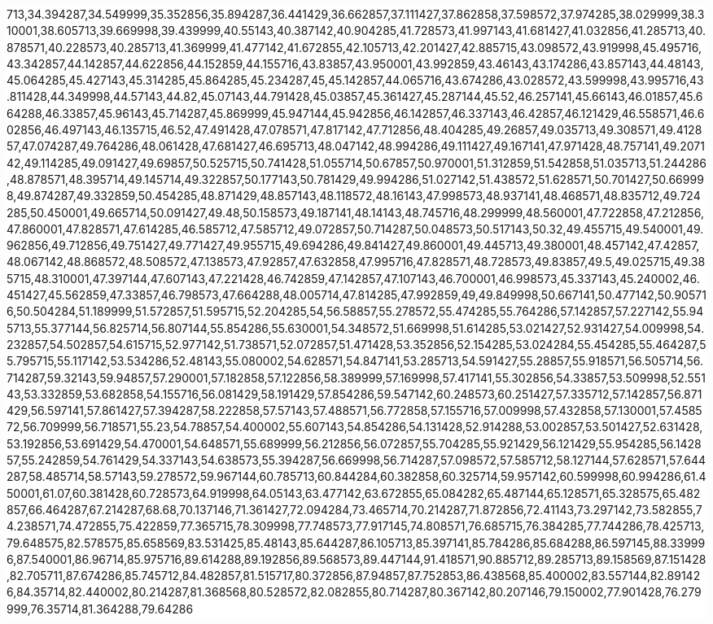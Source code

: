 713,34.394287,34.549999,35.352856,35.894287,36.441429,36.662857,37.111427,37.862858,37.598572,37.974285,38.029999,38.310001,38.605713,39.669998,39.439999,40.55143,40.387142,40.904285,41.728573,41.997143,41.681427,41.032856,41.285713,40.878571,40.228573,40.285713,41.369999,41.477142,41.672855,42.105713,42.201427,42.885715,43.098572,43.919998,45.495716,43.342857,44.142857,44.622856,44.152859,44.155716,43.83857,43.950001,43.992859,43.46143,43.174286,43.857143,44.48143,45.064285,45.427143,45.314285,45.864285,45.234287,45,45.142857,44.065716,43.674286,43.028572,43.599998,43.995716,43.811428,44.349998,44.57143,44.82,45.07143,44.791428,45.03857,45.361427,45.287144,45.52,46.257141,45.66143,46.01857,45.664288,46.33857,45.96143,45.714287,45.869999,45.947144,45.942856,46.142857,46.337143,46.42857,46.121429,46.558571,46.602856,46.497143,46.135715,46.52,47.491428,47.078571,47.817142,47.712856,48.404285,49.26857,49.035713,49.308571,49.412857,47.074287,49.764286,48.061428,47.681427,46.695713,48.047142,48.994286,49.111427,49.167141,47.971428,48.757141,49.207142,49.114285,49.091427,49.69857,50.525715,50.741428,51.055714,50.67857,50.970001,51.312859,51.542858,51.035713,51.244286,48.878571,48.395714,49.145714,49.322857,50.177143,50.781429,49.994286,51.027142,51.438572,51.628571,50.701427,50.669998,49.874287,49.332859,50.454285,48.871429,48.857143,48.118572,48.16143,47.998573,48.937141,48.468571,48.835712,49.724285,50.450001,49.665714,50.091427,49.48,50.158573,49.187141,48.14143,48.745716,48.299999,48.560001,47.722858,47.212856,47.860001,47.828571,47.614285,46.585712,47.585712,49.072857,50.714287,50.048573,50.517143,50.32,49.455715,49.540001,49.962856,49.712856,49.751427,49.771427,49.955715,49.694286,49.841427,49.860001,49.445713,49.380001,48.457142,47.42857,48.067142,48.868572,48.508572,47.138573,47.92857,47.632858,47.995716,47.828571,48.728573,49.83857,49.5,49.025715,49.385715,48.310001,47.397144,47.607143,47.221428,46.742859,47.142857,47.107143,46.700001,46.998573,45.337143,45.240002,46.451427,45.562859,47.33857,46.798573,47.664288,48.005714,47.814285,47.992859,49,49.849998,50.667141,50.477142,50.905716,50.504284,51.189999,51.572857,51.595715,52.204285,54,56.58857,55.278572,55.474285,55.764286,57.142857,57.227142,55.945713,55.377144,56.825714,56.807144,55.854286,55.630001,54.348572,51.669998,51.614285,53.021427,52.931427,54.009998,54.232857,54.502857,54.615715,52.977142,51.738571,52.072857,51.471428,53.352856,52.154285,53.024284,55.454285,55.464287,55.795715,55.117142,53.534286,52.48143,55.080002,54.628571,54.847141,53.285713,54.591427,55.28857,55.918571,56.505714,56.714287,59.32143,59.94857,57.290001,57.182858,57.122856,58.389999,57.169998,57.417141,55.302856,54.33857,53.509998,52.55143,53.332859,53.682858,54.155716,56.081429,58.191429,57.854286,59.547142,60.248573,60.251427,57.335712,57.142857,56.871429,56.597141,57.861427,57.394287,58.222858,57.57143,57.488571,56.772858,57.155716,57.009998,57.432858,57.130001,57.458572,56.709999,56.718571,55.23,54.78857,54.400002,55.607143,54.854286,54.131428,52.914288,53.002857,53.501427,52.631428,53.192856,53.691429,54.470001,54.648571,55.689999,56.212856,56.072857,55.704285,55.921429,56.121429,55.954285,56.142857,55.242859,54.761429,54.337143,54.638573,55.394287,56.669998,56.714287,57.098572,57.585712,58.127144,57.628571,57.644287,58.485714,58.57143,59.278572,59.967144,60.785713,60.844284,60.382858,60.325714,59.957142,60.599998,60.994286,61.450001,61.07,60.381428,60.728573,64.919998,64.05143,63.477142,63.672855,65.084282,65.487144,65.128571,65.328575,65.482857,66.464287,67.214287,68.68,70.137146,71.361427,72.094284,73.465714,70.214287,71.872856,72.41143,73.297142,73.582855,74.238571,74.472855,75.422859,77.365715,78.309998,77.748573,77.917145,74.808571,76.685715,76.384285,77.744286,78.425713,79.648575,82.578575,85.658569,83.531425,85.48143,85.644287,86.105713,85.397141,85.784286,85.684288,86.597145,88.339996,87.540001,86.96714,85.975716,89.614288,89.192856,89.568573,89.447144,91.418571,90.885712,89.285713,89.158569,87.151428,82.705711,87.674286,85.745712,84.482857,81.515717,80.372856,87.94857,87.752853,86.438568,85.400002,83.557144,82.891426,84.35714,82.440002,80.214287,81.368568,80.528572,82.082855,80.714287,80.367142,80.207146,79.150002,77.901428,76.279999,76.35714,81.364288,79.64286